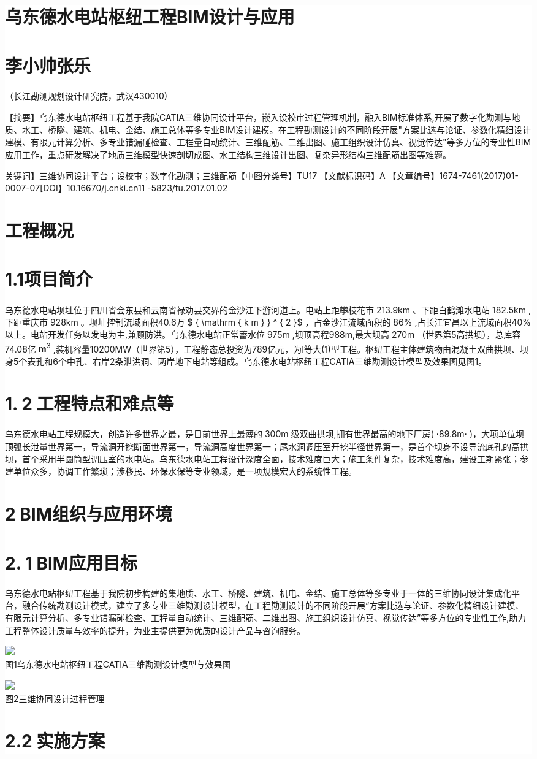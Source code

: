 # 乌东德水电站枢纽工程BIM设计与应用

# 李小帅张乐

（长江勘测规划设计研究院，武汉430010)

【摘要】乌东德水电站枢纽工程基于我院CATIA三维协同设计平台，嵌入设校审过程管理机制，融入BIM标准体系,开展了数字化勘测与地质、水工、桥隧、建筑、机电、金结、施工总体等多专业BIM设计建模。在工程勘测设计的不同阶段开展"方案比选与论证、参数化精细设计建模、有限元计算分析、多专业错漏碰检查、工程量自动统计、三维配筋、二维出图、施工组织设计仿真、视觉传达"等多方位的专业性BIM应用工作，重点研发解决了地质三维模型快速剖切成图、水工结构三维设计出图、复杂异形结构三维配筋出图等难题。

关键词】三维协同设计平台；设校审；数字化勘测；三维配筋【中图分类号】TU17 【文献标识码】A 【文章编号】1674-7461(2017)01-0007-07[DOI】10.16670/j.cnki.cn11 -5823/tu.2017.01.02

# 工程概况

# 1.1项目简介

乌东德水电站坝址位于四川省会东县和云南省禄劝县交界的金沙江下游河道上。电站上距攀枝花市 $2 1 3 . 9 \mathrm { k m }$ 、下距白鹤滩水电站 $1 8 2 . 5 \mathrm { k m }$ ,下距重庆市 $9 2 8 \mathrm { k m }$ 。坝址控制流域面积40.6万 $ { \mathrm { k m } } ^ { 2 }$ ，占金沙江流域面积的 $8 6 \%$ ,占长江宜昌以上流域面积$4 0 \%$ 以上。电站开发任务以发电为主,兼顾防洪。乌东德水电站正常蓄水位 $9 7 5 \mathrm { m }$ ,坝顶高程988m,最大坝高 $2 7 0 \mathrm { m }$ （世界第5高拱坝），总库容74.08亿 $\mathbf { m } ^ { 3 }$ ,装机容量10200MW（世界第5），工程静态总投资为789亿元，为I等大(1)型工程。枢纽工程主体建筑物由混凝土双曲拱坝、坝身5个表孔和6个中孔、右岸2条泄洪洞、两岸地下电站等组成。乌东德水电站枢纽工程CATIA三维勘测设计模型及效果图见图1。

# 1. 2 工程特点和难点等

乌东德水电站工程规模大，创造许多世界之最，是目前世界上最薄的 $3 0 0 \mathrm { m }$ 级双曲拱坝,拥有世界最高的地下厂房( $\cdot 8 9 . 8 \mathrm { m } \cdot$ )，大项单位坝顶弧长泄量世界第一，导流洞开挖断面世界第一，导流洞高度世界第一；尾水洞调压室开挖半径世界第一，是首个坝身不设导流底孔的高拱坝，首个采用半圆筒型调压室的水电站。乌东德水电站工程设计深度全面，技术难度巨大；施工条件复杂，技术难度高，建设工期紧张；参建单位众多，协调工作繁琐；涉移民、环保水保等专业领域，是一项规模宏大的系统性工程。

# 2 BIM组织与应用环境

# 2. 1 BIM应用目标

乌东德水电站枢纽工程基于我院初步构建的集地质、水工、桥隧、建筑、机电、金结、施工总体等多专业于一体的三维协同设计集成化平台，融合传统勘测设计模式，建立了多专业三维勘测设计模型，在工程勘测设计的不同阶段开展“方案比选与论证、参数化精细设计建模、有限元计算分析、多专业错漏碰检查、工程量自动统计、三维配筋、二维出图、施工组织设计仿真、视觉传达”等多方位的专业性工作,助力工程整体设计质量与效率的提升，为业主提供更为优质的设计产品与咨询服务。

![](images/bbaefd63d1f325f6cc9e1b1f1cedb72875e14cd532598b046874f3c2959c37d5.jpg)  
图1乌东德水电站枢纽工程CATIA三维勘测设计模型与效果图

![](images/a3f771bfb348503e09b341d99a2e7ab4abeda9a3e3f2989ee224bef3be4275c9.jpg)  
图2三维协同设计过程管理

# 2.2 实施方案
